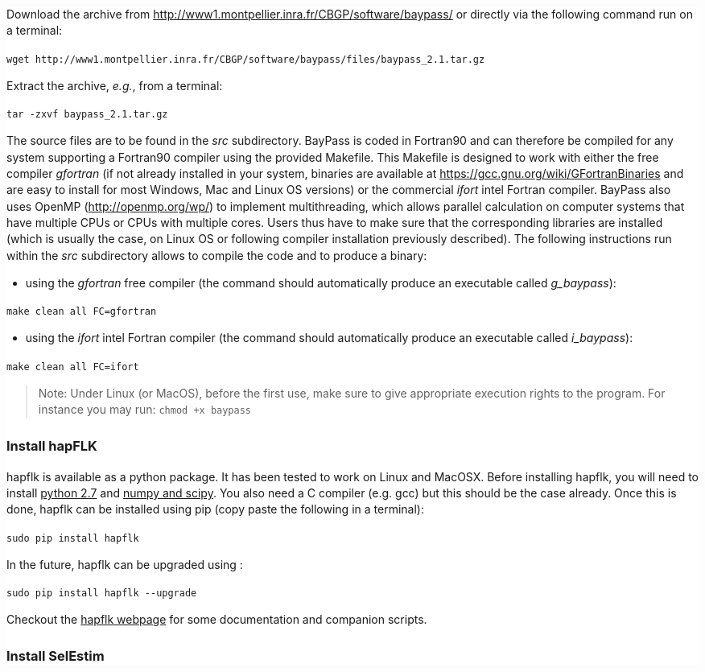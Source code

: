 Download the archive from http://www1.montpellier.inra.fr/CBGP/software/baypass/ or directly via the following command run on a terminal:
```
wget http://www1.montpellier.inra.fr/CBGP/software/baypass/files/baypass_2.1.tar.gz
```
Extract the archive, *e.g.*, from a terminal:
```
tar -zxvf baypass_2.1.tar.gz
```
The source files are to be found in the *src* subdirectory. BayPass is coded in Fortran90 and can therefore be compiled for any system supporting a Fortran90 compiler using the provided Makefile. This Makefile is designed to work with either the free compiler *gfortran* (if not already installed in your system, binaries are available at https://gcc.gnu.org/wiki/GFortranBinaries and are easy to install for most Windows, Mac and Linux OS versions) or the commercial *ifort* intel Fortran compiler. 
BayPass also uses OpenMP (http://openmp.org/wp/) to implement multithreading, which allows parallel calculation on computer systems that have multiple CPUs or CPUs with multiple cores. Users thus have to make sure that the corresponding libraries are installed (which is usually the case, on Linux OS or following compiler installation previously described). The following instructions run within the *src* subdirectory allows to compile the code and to produce a binary:
* using the *gfortran* free compiler (the command should automatically produce an executable called *g_baypass*):
```
make clean all FC=gfortran
```
* using the *ifort* intel Fortran compiler (the command should automatically produce an executable called *i_baypass*):
```
make clean all FC=ifort 
```
> Note: Under Linux (or MacOS), before the first use, make sure to give appropriate execution rights to the program. For instance you may run:
>```chmod +x baypass```

### Install hapFLK

hapflk is available as a python package. It has been tested to work on Linux and MacOSX. Before installing hapflk, you will need to install [python 2.7](https://www.python.org/downloads/) and [numpy and scipy](https://www.scipy.org/install.html). You also need a C compiler (e.g. gcc) but this should be the case already. Once this is done, hapflk can be installed using pip (copy paste the following in a terminal):

```
sudo pip install hapflk
```

In the future, hapflk can be upgraded using :

```
sudo pip install hapflk --upgrade
```

Checkout the [hapflk webpage](https://forge-dga.jouy.inra.fr/projects/hapflk/)
for some documentation and companion scripts.

### Install SelEstim
